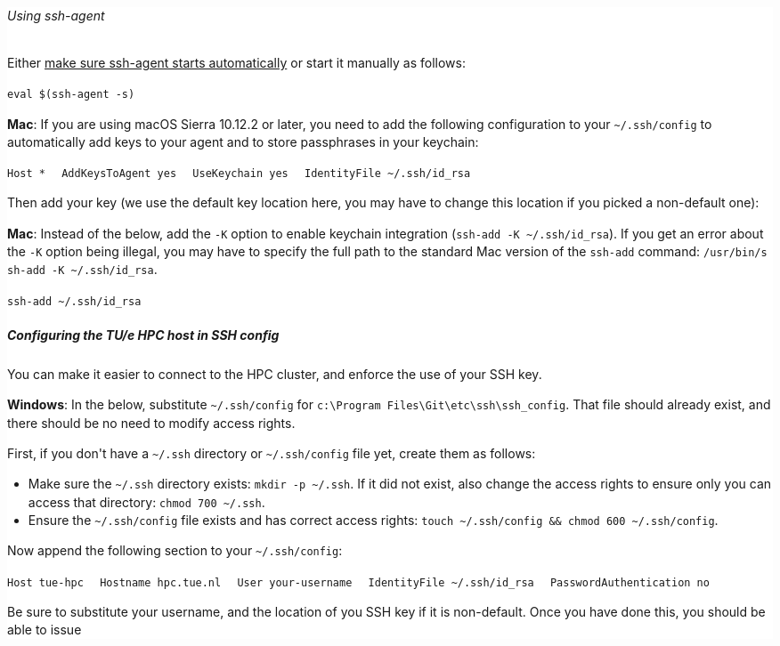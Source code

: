 ###### Using ssh-agent

Either [make sure ssh-agent starts
automatically](https://help.github.com/en/github/authenticating-to-github/working-with-ssh-key-passphrases#auto-launching-ssh-agent-on-git-for-windows)
or start it manually as follows:

`eval $(ssh-agent -s)`

**Mac**: If you are using macOS Sierra 10.12.2 or later, you need to add
the following configuration to your `~/.ssh/config` to automatically add
keys to your agent and to store passphrases in your keychain:

`Host *`
`  AddKeysToAgent yes`
`  UseKeychain yes`
`  IdentityFile ~/.ssh/id_rsa`

Then add your key (we use the default key location here, you may have to
change this location if you picked a non-default one):

**Mac**: Instead of the below, add the `-K` option to enable keychain
integration (`ssh-add -K ~/.ssh/id_rsa`). If you get an error about the
`-K` option being illegal, you may have to specify the full path to the
standard Mac version of the `ssh-add` command:
`/usr/bin/ssh-add -K ~/.ssh/id_rsa`.

`ssh-add ~/.ssh/id_rsa`

##### Configuring the TU/e HPC host in SSH config

You can make it easier to connect to the HPC cluster, and enforce the
use of your SSH key.

**Windows**: In the below, substitute `~/.ssh/config` for
`c:\Program Files\Git\etc\ssh\ssh_config`. That file should already
exist, and there should be no need to modify access rights.

First, if you don't have a `~/.ssh` directory or `~/.ssh/config` file
yet, create them as follows:

-   Make sure the `~/.ssh` directory exists: `mkdir -p ~/.ssh`. If it
    did not exist, also change the access rights to ensure only you can
    access that directory: `chmod 700 ~/.ssh`.
-   Ensure the `~/.ssh/config` file exists and has correct access
    rights: `touch ~/.ssh/config && chmod 600 ~/.ssh/config`.

Now append the following section to your `~/.ssh/config`:

`Host tue-hpc`
`  Hostname hpc.tue.nl`
`  User your-username`
`  IdentityFile ~/.ssh/id_rsa`
`  PasswordAuthentication no`

Be sure to substitute your username, and the location of you SSH key if
it is non-default. Once you have done this, you should be able to issue
